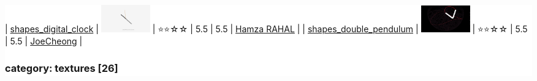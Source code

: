 | [shapes_digital_clock](shapes/shapes_digital_clock.c) | <img src="shapes/shapes_digital_clock.png" alt="shapes_digital_clock" width="80"> | ⭐⭐☆☆ | 5.5 | 5.5 | [Hamza RAHAL](https://github.com/rhmz-rhl) |
| [shapes_double_pendulum](shapes/shapes_double_pendulum.c) | <img src="shapes/shapes_double_pendulum.png" alt="shapes_double_pendulum" width="80"> | ⭐⭐☆☆ | 5.5 | 5.5 | [JoeCheong](https://github.com/Joecheong2006) |

### category: textures [26]
